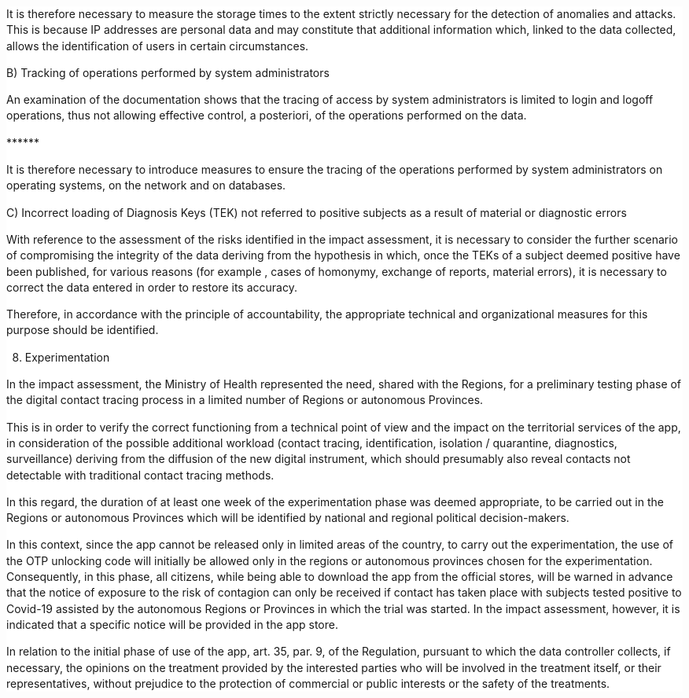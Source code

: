 It is therefore necessary to measure the storage times to the extent strictly necessary for the detection of anomalies and attacks. This is because IP addresses are personal data and may constitute that additional information which, linked to the data collected, allows the identification of users in certain circumstances.

B) Tracking of operations performed by system administrators

An examination of the documentation shows that the tracing of access by system administrators is limited to login and logoff operations, thus not allowing effective control, a posteriori, of the operations performed on the data.

\*\*\*\*\*\*

It is therefore necessary to introduce measures to ensure the tracing of the operations performed by system administrators on operating systems, on the network and on databases.

C) Incorrect loading of Diagnosis Keys (TEK) not referred to positive subjects as a result of material or diagnostic errors

With reference to the assessment of the risks identified in the impact assessment, it is necessary to consider the further scenario of compromising the integrity of the data deriving from the hypothesis in which, once the TEKs of a subject deemed positive have been published, for various reasons (for example , cases of homonymy, exchange of reports, material errors), it is necessary to correct the data entered in order to restore its accuracy.

Therefore, in accordance with the principle of accountability, the appropriate technical and organizational measures for this purpose should be identified.

8. Experimentation

In the impact assessment, the Ministry of Health represented the need, shared with the Regions, for a preliminary testing phase of the digital contact tracing process in a limited number of Regions or autonomous Provinces.

This is in order to verify the correct functioning from a technical point of view and the impact on the territorial services of the app, in consideration of the possible additional workload (contact tracing, identification, isolation / quarantine, diagnostics, surveillance) deriving from the diffusion of the new digital instrument, which should presumably also reveal contacts not detectable with traditional contact tracing methods.

In this regard, the duration of at least one week of the experimentation phase was deemed appropriate, to be carried out in the Regions or autonomous Provinces which will be identified by national and regional political decision-makers.

In this context, since the app cannot be released only in limited areas of the country, to carry out the experimentation, the use of the OTP unlocking code will initially be allowed only in the regions or autonomous provinces chosen for the experimentation. Consequently, in this phase, all citizens, while being able to download the app from the official stores, will be warned in advance that the notice of exposure to the risk of contagion can only be received if contact has taken place with subjects tested positive to Covid-19 assisted by the autonomous Regions or Provinces in which the trial was started. In the impact assessment, however, it is indicated that a specific notice will be provided in the app store.

In relation to the initial phase of use of the app, art. 35, par. 9, of the Regulation, pursuant to which the data controller collects, if necessary, the opinions on the treatment provided by the interested parties who will be involved in the treatment itself, or their representatives, without prejudice to the protection of commercial or public interests or the safety of the treatments.
